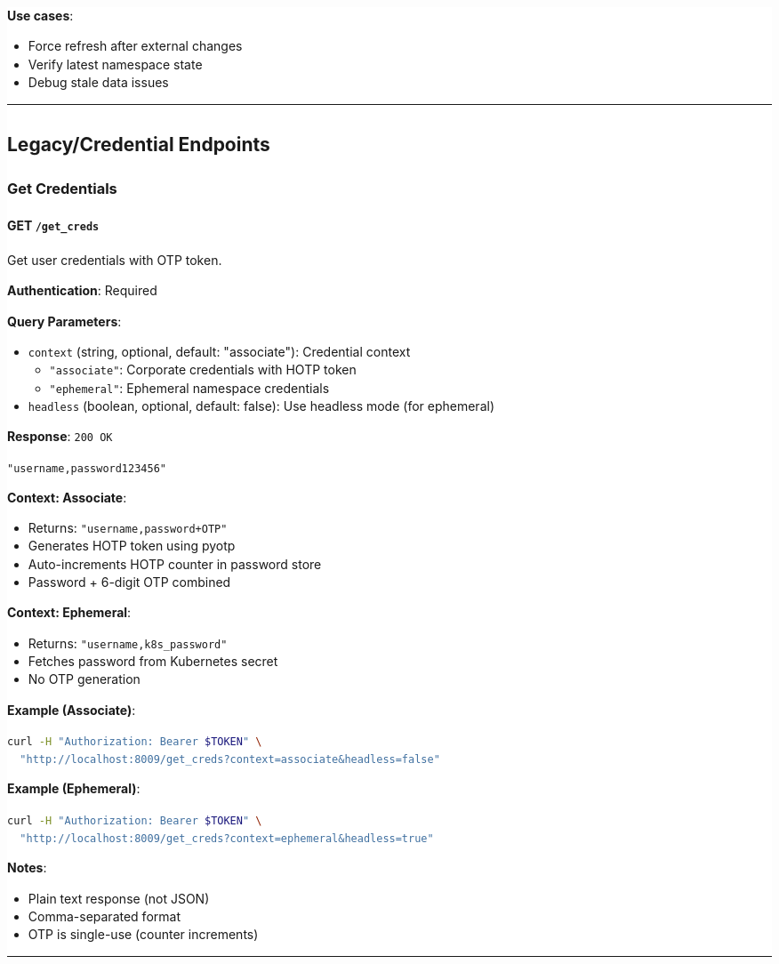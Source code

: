 **Use cases**:
- Force refresh after external changes
- Verify latest namespace state
- Debug stale data issues

---

## Legacy/Credential Endpoints

### Get Credentials

#### GET `/get_creds`

Get user credentials with OTP token.

**Authentication**: Required

**Query Parameters**:
- `context` (string, optional, default: "associate"): Credential context
  - `"associate"`: Corporate credentials with HOTP token
  - `"ephemeral"`: Ephemeral namespace credentials
- `headless` (boolean, optional, default: false): Use headless mode (for ephemeral)

**Response**: `200 OK`
```
"username,password123456"
```

**Context: Associate**:
- Returns: `"username,password+OTP"`
- Generates HOTP token using pyotp
- Auto-increments HOTP counter in password store
- Password + 6-digit OTP combined

**Context: Ephemeral**:
- Returns: `"username,k8s_password"`
- Fetches password from Kubernetes secret
- No OTP generation

**Example (Associate)**:
```bash
curl -H "Authorization: Bearer $TOKEN" \
  "http://localhost:8009/get_creds?context=associate&headless=false"
```

**Example (Ephemeral)**:
```bash
curl -H "Authorization: Bearer $TOKEN" \
  "http://localhost:8009/get_creds?context=ephemeral&headless=true"
```

**Notes**:
- Plain text response (not JSON)
- Comma-separated format
- OTP is single-use (counter increments)

---